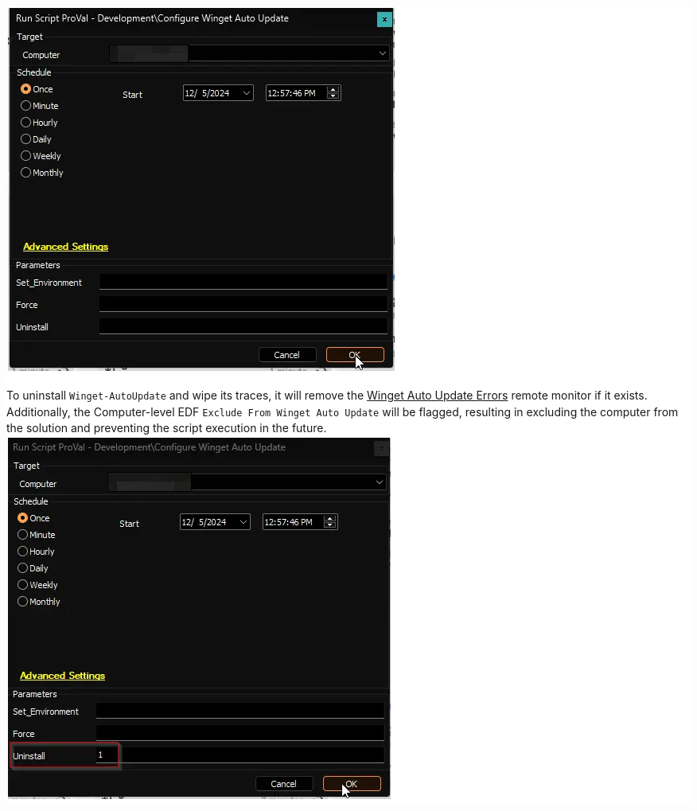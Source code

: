 ![Regular Execution](../../../static/img/docs/1e0c72c6-b9aa-454a-8643-ac7c7e1e7d55/image_2.webp)

To uninstall `Winget-AutoUpdate` and wipe its traces, it will remove the [Winget Auto Update Errors](/docs/68a14948-368f-4064-97a3-d1928e122013) remote monitor if it exists. Additionally, the Computer-level EDF `Exclude From Winget Auto Update` will be flagged, resulting in excluding the computer from the solution and preventing the script execution in the future.  
![Uninstall](../../../static/img/docs/1e0c72c6-b9aa-454a-8643-ac7c7e1e7d55/image_3.webp)
